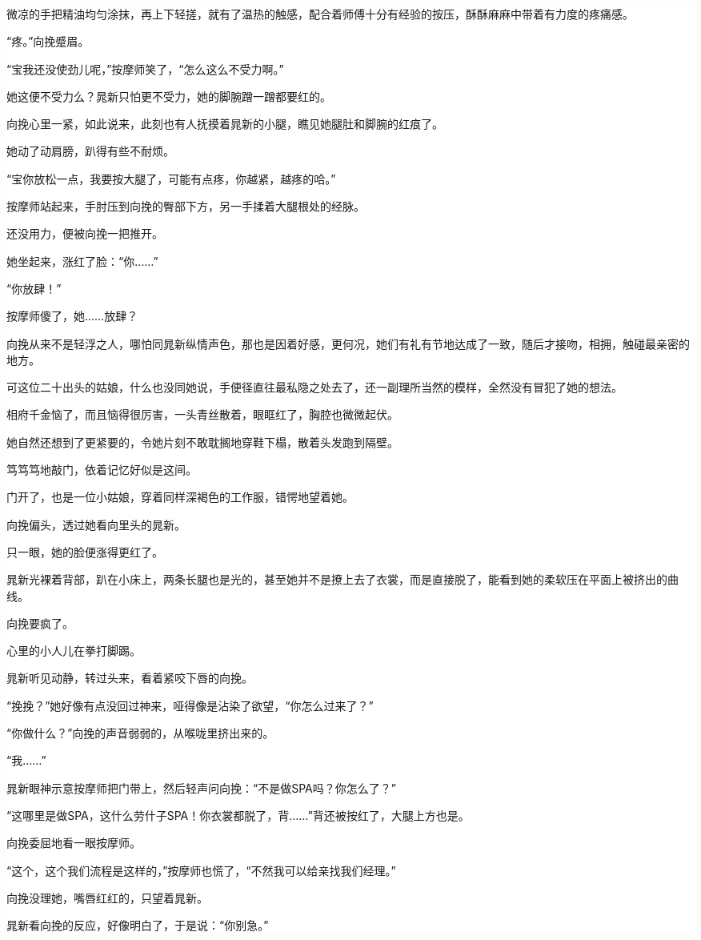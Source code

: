 微凉的手把精油均匀涂抹，再上下轻搓，就有了温热的触感，配合着师傅十分有经验的按压，酥酥麻麻中带着有力度的疼痛感。

“疼。”向挽蹙眉。

“宝我还没使劲儿呢，”按摩师笑了，“怎么这么不受力啊。”

她这便不受力么？晁新只怕更不受力，她的脚腕蹭一蹭都要红的。

向挽心里一紧，如此说来，此刻也有人抚摸着晁新的小腿，瞧见她腿肚和脚腕的红痕了。

她动了动肩膀，趴得有些不耐烦。

“宝你放松一点，我要按大腿了，可能有点疼，你越紧，越疼的哈。”

按摩师站起来，手肘压到向挽的臀部下方，另一手揉着大腿根处的经脉。

还没用力，便被向挽一把推开。

她坐起来，涨红了脸：“你……”

“你放肆！”

按摩师傻了，她……放肆？

向挽从来不是轻浮之人，哪怕同晁新纵情声色，那也是因着好感，更何况，她们有礼有节地达成了一致，随后才接吻，相拥，触碰最亲密的地方。

可这位二十出头的姑娘，什么也没同她说，手便径直往最私隐之处去了，还一副理所当然的模样，全然没有冒犯了她的想法。

相府千金恼了，而且恼得很厉害，一头青丝散着，眼眶红了，胸腔也微微起伏。

她自然还想到了更紧要的，令她片刻不敢耽搁地穿鞋下榻，散着头发跑到隔壁。

笃笃笃地敲门，依着记忆好似是这间。

门开了，也是一位小姑娘，穿着同样深褐色的工作服，错愕地望着她。

向挽偏头，透过她看向里头的晁新。

只一眼，她的脸便涨得更红了。

晁新光裸着背部，趴在小床上，两条长腿也是光的，甚至她并不是撩上去了衣裳，而是直接脱了，能看到她的柔软压在平面上被挤出的曲线。

向挽要疯了。

心里的小人儿在拳打脚踢。

晁新听见动静，转过头来，看着紧咬下唇的向挽。

“挽挽？”她好像有点没回过神来，哑得像是沾染了欲望，“你怎么过来了？”

“你做什么？”向挽的声音弱弱的，从喉咙里挤出来的。

“我……”

晁新眼神示意按摩师把门带上，然后轻声问向挽：“不是做SPA吗？你怎么了？”

“这哪里是做SPA，这什么劳什子SPA！你衣裳都脱了，背……”背还被按红了，大腿上方也是。

向挽委屈地看一眼按摩师。

“这个，这个我们流程是这样的，”按摩师也慌了，“不然我可以给亲找我们经理。”

向挽没理她，嘴唇红红的，只望着晁新。

晁新看向挽的反应，好像明白了，于是说：“你别急。”

